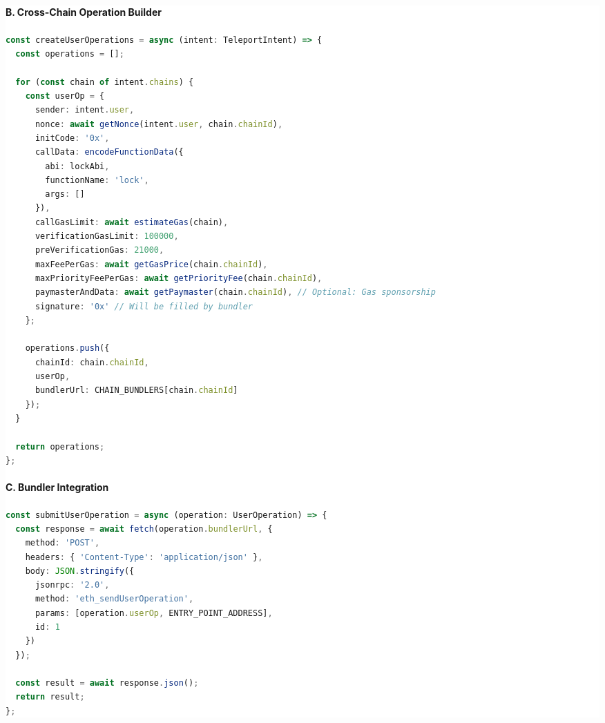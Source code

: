 #### B. Cross-Chain Operation Builder
```typescript
const createUserOperations = async (intent: TeleportIntent) => {
  const operations = [];
  
  for (const chain of intent.chains) {
    const userOp = {
      sender: intent.user,
      nonce: await getNonce(intent.user, chain.chainId),
      initCode: '0x',
      callData: encodeFunctionData({
        abi: lockAbi,
        functionName: 'lock',
        args: []
      }),
      callGasLimit: await estimateGas(chain),
      verificationGasLimit: 100000,
      preVerificationGas: 21000,
      maxFeePerGas: await getGasPrice(chain.chainId),
      maxPriorityFeePerGas: await getPriorityFee(chain.chainId),
      paymasterAndData: await getPaymaster(chain.chainId), // Optional: Gas sponsorship
      signature: '0x' // Will be filled by bundler
    };
    
    operations.push({
      chainId: chain.chainId,
      userOp,
      bundlerUrl: CHAIN_BUNDLERS[chain.chainId]
    });
  }
  
  return operations;
};
```

#### C. Bundler Integration
```typescript
const submitUserOperation = async (operation: UserOperation) => {
  const response = await fetch(operation.bundlerUrl, {
    method: 'POST',
    headers: { 'Content-Type': 'application/json' },
    body: JSON.stringify({
      jsonrpc: '2.0',
      method: 'eth_sendUserOperation',
      params: [operation.userOp, ENTRY_POINT_ADDRESS],
      id: 1
    })
  });
  
  const result = await response.json();
  return result;
};
```
